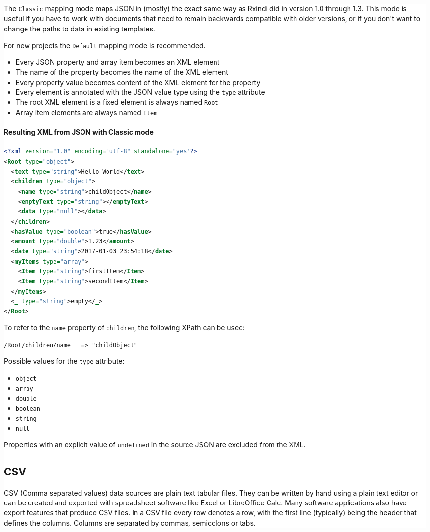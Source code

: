 The `Classic` mapping mode maps JSON in (mostly) the exact same way as Rxindi did in version 1.0 through 1.3.
This mode is useful if you have to work with documents that need to remain backwards compatible with older versions, or if you don't want to change the paths to data in existing templates.

For new projects the `Default` mapping mode is recommended.

- Every JSON property and array item becomes an XML element
- The name of the property becomes the name of the XML element
- Every property value becomes content of the XML element for the property
- Every element is annotated with the JSON value type using the `type` attribute
- The root XML element is a fixed element is always named `Root` 
- Array item elements are always named `Item`

#### Resulting XML from JSON with Classic mode

```xml
<?xml version="1.0" encoding="utf-8" standalone="yes"?>
<Root type="object">
  <text type="string">Hello World</text>
  <children type="object">
    <name type="string">childObject</name>
    <emptyText type="string"></emptyText>
    <data type="null"></data>
  </children>
  <hasValue type="boolean">true</hasValue>
  <amount type="double">1.23</amount>
  <date type="string">2017-01-03 23:54:18</date>
  <myItems type="array">
    <Item type="string">firstItem</Item>
    <Item type="string">secondItem</Item>
  </myItems>
  <_ type="string">empty</_>
</Root>
```

To refer to the `name` property of `children`, the following XPath can be used:
```
/Root/children/name   => "childObject"
```

Possible values for the `type` attribute:
- `object`
- `array`
- `double` 
- `boolean`
- `string`
- `null`

Properties with an explicit value of `undefined` in the source JSON are excluded from the XML.

## CSV

CSV (Comma separated values) data sources are plain text tabular files. They can be written by hand using a plain text editor or can be created and exported with spreadsheet software like Excel or LibreOffice Calc. Many software applications also have export features that produce CSV files. In a CSV file every row denotes a row, with the first line (typically) being the header that defines the columns. Columns are separated by commas, semicolons or tabs.
